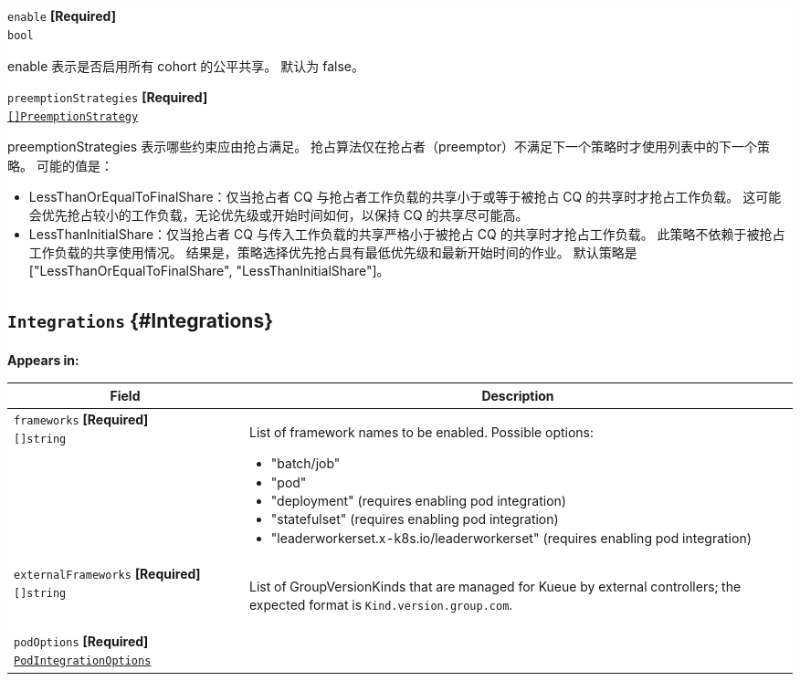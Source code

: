 <tr><td><code>enable</code> <B>[Required]</B><br/>
<code>bool</code>
</td>
<td>
   <p>enable 表示是否启用所有 cohort 的公平共享。
默认为 false。</p>
</td>
</tr>
<tr><td><code>preemptionStrategies</code> <B>[Required]</B><br/>
<a href="#PreemptionStrategy"><code>[]PreemptionStrategy</code></a>
</td>
<td>
   <p>preemptionStrategies 表示哪些约束应由抢占满足。
抢占算法仅在抢占者（preemptor）不满足下一个策略时才使用列表中的下一个策略。
可能的值是：</p>
<ul>
<li>LessThanOrEqualToFinalShare：仅当抢占者 CQ 与抢占者工作负载的共享小于或等于被抢占 CQ 的共享时才抢占工作负载。
这可能会优先抢占较小的工作负载，无论优先级或开始时间如何，以保持 CQ 的共享尽可能高。</li>
<li>LessThanInitialShare：仅当抢占者 CQ 与传入工作负载的共享严格小于被抢占 CQ 的共享时才抢占工作负载。
此策略不依赖于被抢占工作负载的共享使用情况。
结果是，策略选择优先抢占具有最低优先级和最新开始时间的作业。
默认策略是 [&quot;LessThanOrEqualToFinalShare&quot;, &quot;LessThanInitialShare&quot;]。</li>
</ul>
</td>
</tr>
</tbody>
</table>

## `Integrations`     {#Integrations}
    

**Appears in:**




<table class="table">
<thead><tr><th width="30%">Field</th><th>Description</th></tr></thead>
<tbody>
    
  
<tr><td><code>frameworks</code> <B>[Required]</B><br/>
<code>[]string</code>
</td>
<td>
   <p>List of framework names to be enabled.
Possible options:</p>
<ul>
<li>&quot;batch/job&quot;</li>
<li>&quot;pod&quot;</li>
<li>&quot;deployment&quot; (requires enabling pod integration)</li>
<li>&quot;statefulset&quot; (requires enabling pod integration)</li>
<li>&quot;leaderworkerset.x-k8s.io/leaderworkerset&quot; (requires enabling pod integration)</li>
</ul>
</td>
</tr>
<tr><td><code>externalFrameworks</code> <B>[Required]</B><br/>
<code>[]string</code>
</td>
<td>
   <p>List of GroupVersionKinds that are managed for Kueue by external controllers;
the expected format is <code>Kind.version.group.com</code>.</p>
</td>
</tr>
<tr><td><code>podOptions</code> <B>[Required]</B><br/>
<a href="#PodIntegrationOptions"><code>PodIntegrationOptions</code></a>